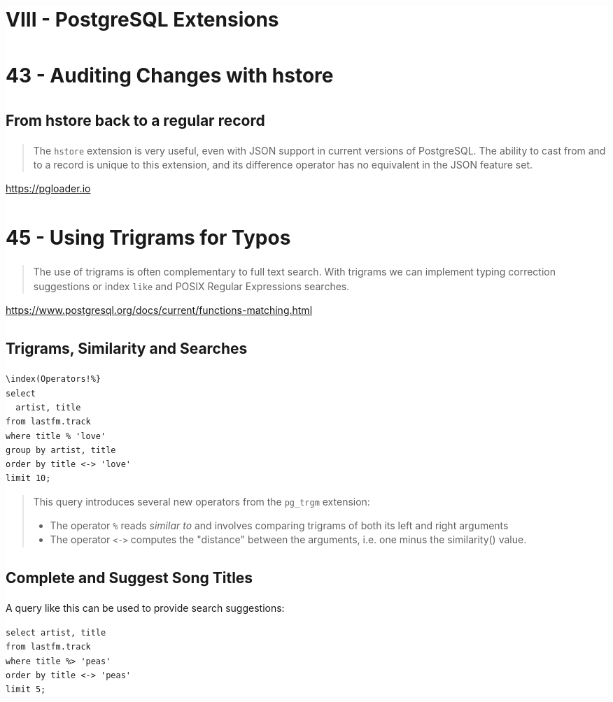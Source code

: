 # VIII - PostgreSQL Extensions

# 43 - Auditing Changes with hstore

## From hstore back to a regular record

> The `hstore` extension is very useful, even with JSON support in current
> versions of PostgreSQL. The ability to cast from and to a record is unique to
> this extension, and its difference operator has no equivalent in the JSON
> feature set.

https://pgloader.io

# 45 - Using Trigrams for Typos

> The use of trigrams is often complementary to full text search. With trigrams
> we can implement typing correction suggestions or index `like` and POSIX
> Regular Expressions searches.

https://www.postgresql.org/docs/current/functions-matching.html

## Trigrams, Similarity and Searches

```postgresql
\index(Operators!%}
select
  artist, title
from lastfm.track
where title % 'love'
group by artist, title
order by title <-> 'love'
limit 10;
```

> This query introduces several new operators from the `pg_trgm` extension:
>
> - The operator `%` reads _similar to_ and involves comparing trigrams of both
>   its left and right arguments
> - The operator `<->` computes the "distance" between the arguments, i.e. one
>   minus the similarity() value.

## Complete and Suggest Song Titles

A query like this can be used to provide search suggestions:

```postgresql
select artist, title
from lastfm.track
where title %> 'peas'
order by title <-> 'peas'
limit 5;
```
